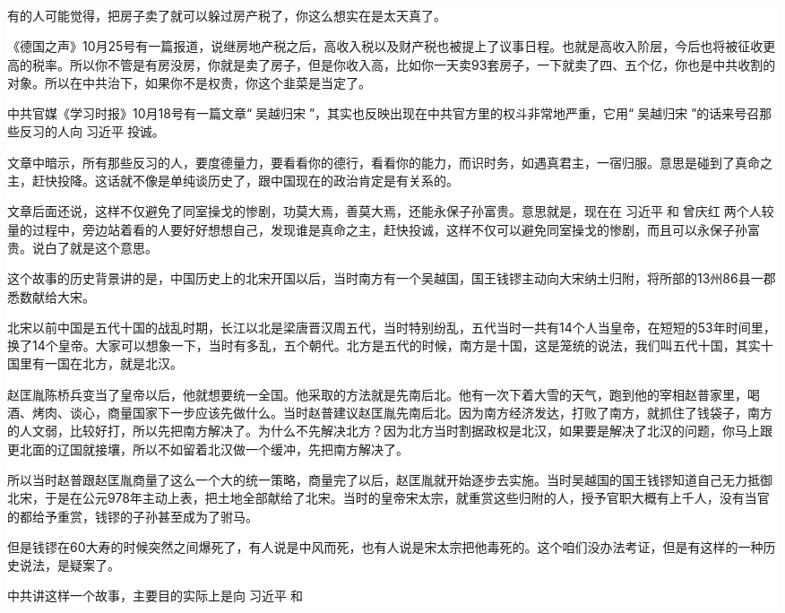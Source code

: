   有的人可能觉得，把房子卖了就可以躲过房产税了，你这么想实在是太天真了。
 </p>
 <p>
  《德国之声》10月25号有一篇报道，说继房地产税之后，高收入税以及财产税也被提上了议事日程。也就是高收入阶层，今后也将被征收更高的税率。所以你不管是有房没房，你就是卖了房子，但是你收入高，比如你一天卖93套房子，一下就卖了四、五个亿，你也是中共收割的对象。所以在中共治下，如果你不是权贵，你这个韭菜是当定了。
 </p>
 <div class="AD_Embed__Wrap-sc-1xslmin-0 igMuqX module desktop">
  <div>
  </div>
 </div>
 <p>
  中共官媒《学习时报》10月18号有一篇文章“
  <ok href="/term/635181">
   吴越归宋
  </ok>
  ”，其实也反映出现在中共官方里的权斗非常地严重，它用“
  <ok href="/term/635181">
   吴越归宋
  </ok>
  ”的话来号召那些反习的人向
  <ok href="/term/1063">
   习近平
  </ok>
  投诚。
 </p>
 <p>
  文章中暗示，所有那些反习的人，要度德量力，要看看你的德行，看看你的能力，而识时务，如遇真君主，一宿归服。意思是碰到了真命之主，赶快投降。这话就不像是单纯谈历史了，跟中国现在的政治肯定是有关系的。
 </p>
 <p>
  文章后面还说，这样不仅避免了同室操戈的惨剧，功莫大焉，善莫大焉，还能永保子孙富贵。意思就是，现在在
  <ok href="/term/1063">
   习近平
  </ok>
  和
  <ok href="/term/1297">
   曾庆红
  </ok>
  两个人较量的过程中，旁边站着看的人要好好想想自己，发现谁是真命之主，赶快投诚，这样不仅可以避免同室操戈的惨剧，而且可以永保子孙富贵。说白了就是这个意思。
 </p>
 <p>
  这个故事的历史背景讲的是，中国历史上的北宋开国以后，当时南方有一个吴越国，国王钱镠主动向大宋纳土归附，将所部的13州86县一郡悉数献给大宋。
 </p>
 <p>
  北宋以前中国是五代十国的战乱时期，长江以北是梁唐晋汉周五代，当时特别纷乱，五代当时一共有14个人当皇帝，在短短的53年时间里，换了14个皇帝。大家可以想象一下，当时有多乱，五个朝代。北方是五代的时候，南方是十国，这是笼统的说法，我们叫五代十国，其实十国里有一国在北方，就是北汉。
 </p>
 <p>
  赵匡胤陈桥兵变当了皇帝以后，他就想要统一全国。他采取的方法就是先南后北。他有一次下着大雪的天气，跑到他的宰相赵普家里，喝酒、烤肉、谈心，商量国家下一步应该先做什么。当时赵普建议赵匡胤先南后北。因为南方经济发达，打败了南方，就抓住了钱袋子，南方的人文弱，比较好打，所以先把南方解决了。为什么不先解决北方？因为北方当时割据政权是北汉，如果要是解决了北汉的问题，你马上跟更北面的辽国就接壤，所以不如留着北汉做一个缓冲，先把南方解决了。
 </p>
 <p>
  所以当时赵普跟赵匡胤商量了这么一个大的统一策略，商量完了以后，赵匡胤就开始逐步去实施。当时吴越国的国王钱镠知道自己无力抵御北宋，于是在公元978年主动上表，把土地全部献给了北宋。当时的皇帝宋太宗，就重赏这些归附的人，授予官职大概有上千人，没有当官的都给予重赏，钱镠的子孙甚至成为了驸马。
 </p>
 <p>
  但是钱镠在60大寿的时候突然之间爆死了，有人说是中风而死，也有人说是宋太宗把他毒死的。这个咱们没办法考证，但是有这样的一种历史说法，是疑案了。
 </p>
 <p>
  中共讲这样一个故事，主要目的实际上是向
  <ok href="/term/1063">
   习近平
  </ok>
  和